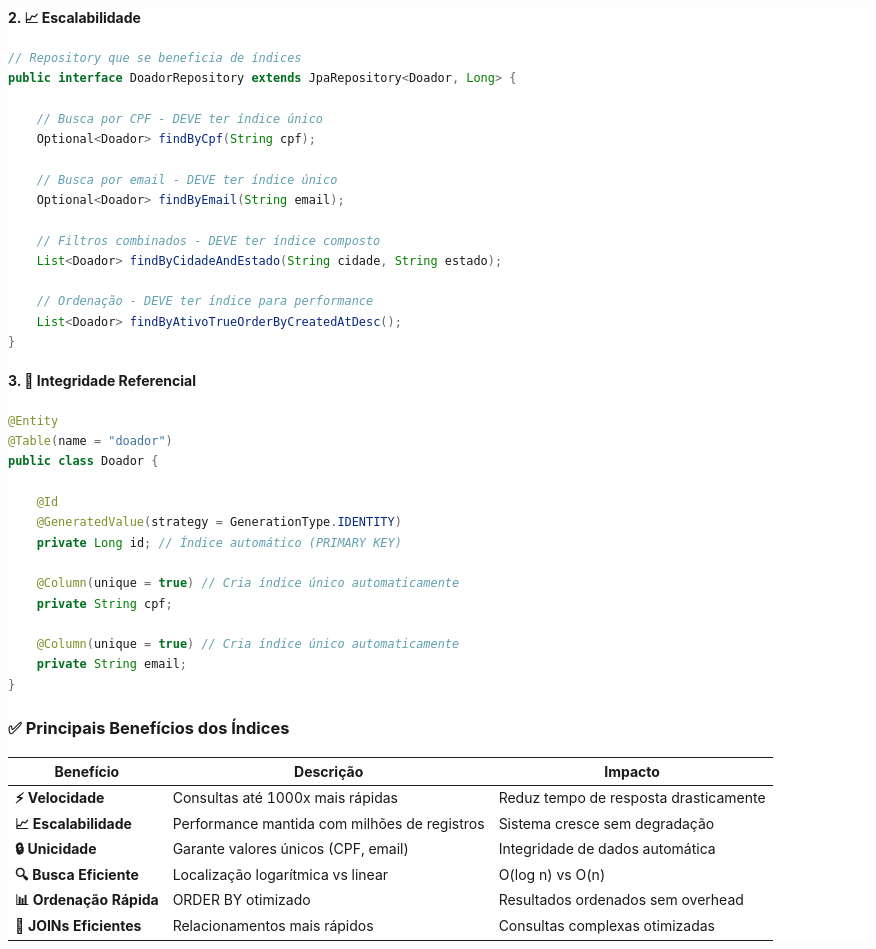 #### **2. 📈 Escalabilidade**
```java
// Repository que se beneficia de índices
public interface DoadorRepository extends JpaRepository<Doador, Long> {
    
    // Busca por CPF - DEVE ter índice único
    Optional<Doador> findByCpf(String cpf);
    
    // Busca por email - DEVE ter índice único  
    Optional<Doador> findByEmail(String email);
    
    // Filtros combinados - DEVE ter índice composto
    List<Doador> findByCidadeAndEstado(String cidade, String estado);
    
    // Ordenação - DEVE ter índice para performance
    List<Doador> findByAtivoTrueOrderByCreatedAtDesc();
}
```

#### **3. 🎯 Integridade Referencial**
```java
@Entity
@Table(name = "doador")
public class Doador {
    
    @Id
    @GeneratedValue(strategy = GenerationType.IDENTITY)
    private Long id; // Índice automático (PRIMARY KEY)
    
    @Column(unique = true) // Cria índice único automaticamente
    private String cpf;
    
    @Column(unique = true) // Cria índice único automaticamente
    private String email;
}
```

### **✅ Principais Benefícios dos Índices**

| **Benefício** | **Descrição** | **Impacto** |
|---------------|---------------|-------------|
| **⚡ Velocidade** | Consultas até 1000x mais rápidas | Reduz tempo de resposta drasticamente |
| **📈 Escalabilidade** | Performance mantida com milhões de registros | Sistema cresce sem degradação |
| **🔒 Unicidade** | Garante valores únicos (CPF, email) | Integridade de dados automática |
| **🔍 Busca Eficiente** | Localização logarítmica vs linear | O(log n) vs O(n) |
| **📊 Ordenação Rápida** | ORDER BY otimizado | Resultados ordenados sem overhead |
| **🔗 JOINs Eficientes** | Relacionamentos mais rápidos | Consultas complexas otimizadas |
